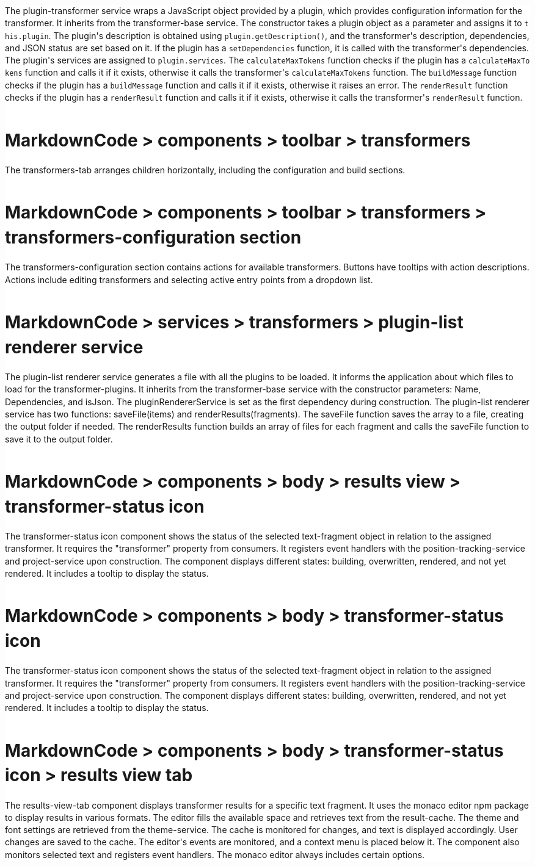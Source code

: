 The plugin-transformer service wraps a JavaScript object provided by a plugin, which provides configuration information for the transformer. It inherits from the transformer-base service. The constructor takes a plugin object as a parameter and assigns it to `this.plugin`. The plugin's description is obtained using `plugin.getDescription()`, and the transformer's description, dependencies, and JSON status are set based on it. If the plugin has a `setDependencies` function, it is called with the transformer's dependencies. The plugin's services are assigned to `plugin.services`. The `calculateMaxTokens` function checks if the plugin has a `calculateMaxTokens` function and calls it if it exists, otherwise it calls the transformer's `calculateMaxTokens` function. The `buildMessage` function checks if the plugin has a `buildMessage` function and calls it if it exists, otherwise it raises an error. The `renderResult` function checks if the plugin has a `renderResult` function and calls it if it exists, otherwise it calls the transformer's `renderResult` function.
# MarkdownCode > components > toolbar > transformers
The transformers-tab arranges children horizontally, including the configuration and build sections.
# MarkdownCode > components > toolbar > transformers > transformers-configuration section
The transformers-configuration section contains actions for available transformers. Buttons have tooltips with action descriptions. Actions include editing transformers and selecting active entry points from a dropdown list.
# MarkdownCode > services > transformers > plugin-list renderer service
The plugin-list renderer service generates a file with all the plugins to be loaded. It informs the application about which files to load for the transformer-plugins. It inherits from the transformer-base service with the constructor parameters: Name, Dependencies, and isJson. The pluginRendererService is set as the first dependency during construction. The plugin-list renderer service has two functions: saveFile(items) and renderResults(fragments). The saveFile function saves the array to a file, creating the output folder if needed. The renderResults function builds an array of files for each fragment and calls the saveFile function to save it to the output folder.
# MarkdownCode > components > body > results view > transformer-status icon
The transformer-status icon component shows the status of the selected text-fragment object in relation to the assigned transformer. It requires the "transformer" property from consumers. It registers event handlers with the position-tracking-service and project-service upon construction. The component displays different states: building, overwritten, rendered, and not yet rendered. It includes a tooltip to display the status.
# MarkdownCode > components > body > transformer-status icon
The transformer-status icon component shows the status of the selected text-fragment object in relation to the assigned transformer. It requires the "transformer" property from consumers. It registers event handlers with the position-tracking-service and project-service upon construction. The component displays different states: building, overwritten, rendered, and not yet rendered. It includes a tooltip to display the status.
# MarkdownCode > components > body > transformer-status icon > results view tab
The results-view-tab component displays transformer results for a specific text fragment. It uses the monaco editor npm package to display results in various formats. The editor fills the available space and retrieves text from the result-cache. The theme and font settings are retrieved from the theme-service. The cache is monitored for changes, and text is displayed accordingly. User changes are saved to the cache. The editor's events are monitored, and a context menu is placed below it. The component also monitors selected text and registers event handlers. The monaco editor always includes certain options.